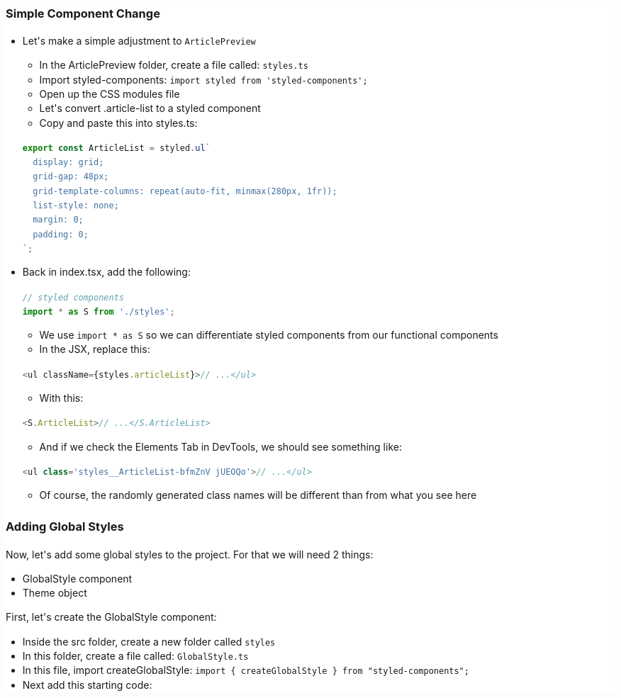 ### Simple Component Change

- Let's make a simple adjustment to `ArticlePreview`

  - In the ArticlePreview folder, create a file called: `styles.ts`
  - Import styled-components: `import styled from 'styled-components';`
  - Open up the CSS modules file
  - Let's convert .article-list to a styled component
  - Copy and paste this into styles.ts:

  ```javascript
  export const ArticleList = styled.ul`
    display: grid;
    grid-gap: 48px;
    grid-template-columns: repeat(auto-fit, minmax(280px, 1fr));
    list-style: none;
    margin: 0;
    padding: 0;
  `;
  ```

- Back in index.tsx, add the following:

  ```javascript
  // styled components
  import * as S from './styles';
  ```

  - We use `import * as S` so we can differentiate styled components from our functional components
  - In the JSX, replace this:

  ```javascript
  <ul className={styles.articleList}>// ...</ul>
  ```

  - With this:

  ```javascript
  <S.ArticleList>// ...</S.ArticleList>
  ```

  - And if we check the Elements Tab in DevTools, we should see something like:

  ```javascript
  <ul class='styles__ArticleList-bfmZnV jUEOQo'>// ...</ul>
  ```

  - Of course, the randomly generated class names will be different than from what you see here

### Adding Global Styles

Now, let's add some global styles to the project. For that we will need 2 things:

- GlobalStyle component
- Theme object

First, let's create the GlobalStyle component:

- Inside the src folder, create a new folder called `styles`
- In this folder, create a file called: `GlobalStyle.ts`
- In this file, import createGlobalStyle: `import { createGlobalStyle } from "styled-components";`
- Next add this starting code:
